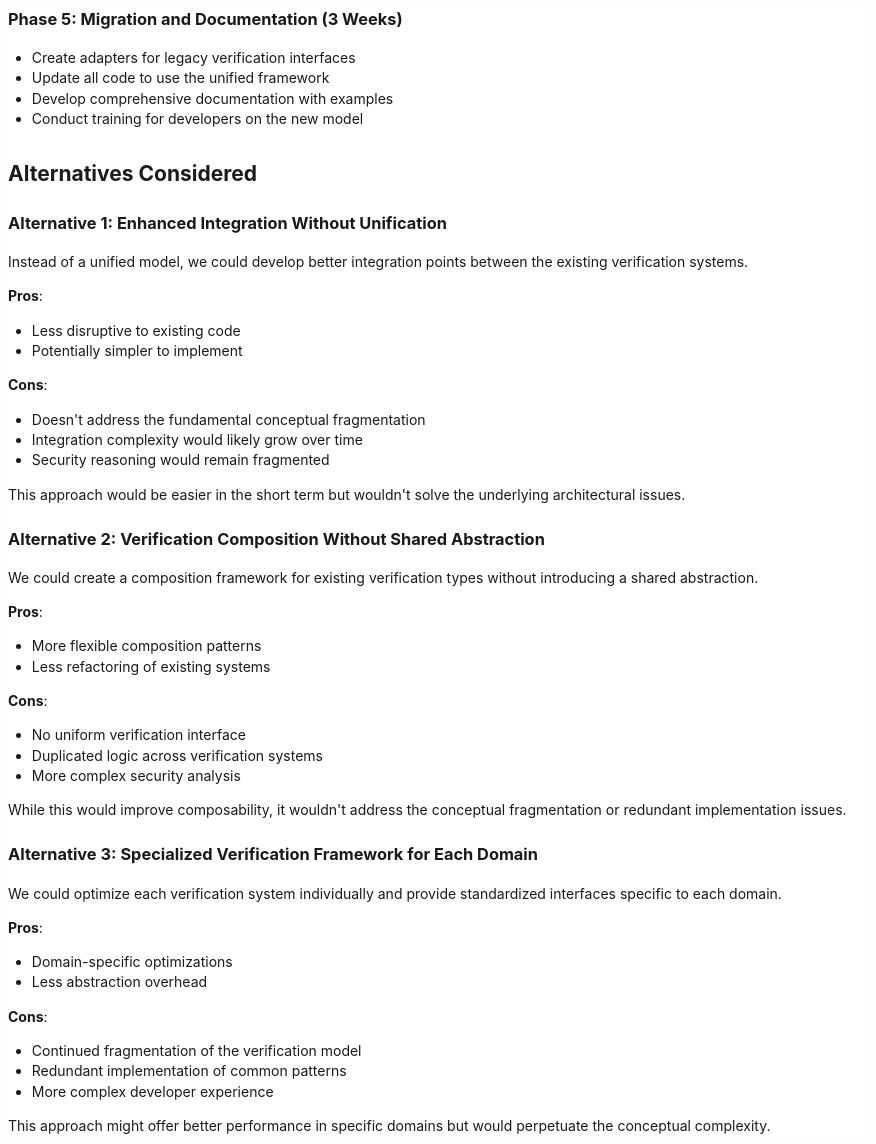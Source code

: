 ### Phase 5: Migration and Documentation (3 Weeks)

- Create adapters for legacy verification interfaces
- Update all code to use the unified framework
- Develop comprehensive documentation with examples
- Conduct training for developers on the new model

## Alternatives Considered

### Alternative 1: Enhanced Integration Without Unification

Instead of a unified model, we could develop better integration points between the existing verification systems.

**Pros**:
- Less disruptive to existing code
- Potentially simpler to implement

**Cons**:
- Doesn't address the fundamental conceptual fragmentation
- Integration complexity would likely grow over time
- Security reasoning would remain fragmented

This approach would be easier in the short term but wouldn't solve the underlying architectural issues.

### Alternative 2: Verification Composition Without Shared Abstraction

We could create a composition framework for existing verification types without introducing a shared abstraction.

**Pros**:
- More flexible composition patterns
- Less refactoring of existing systems

**Cons**:
- No uniform verification interface
- Duplicated logic across verification systems
- More complex security analysis

While this would improve composability, it wouldn't address the conceptual fragmentation or redundant implementation issues.

### Alternative 3: Specialized Verification Framework for Each Domain

We could optimize each verification system individually and provide standardized interfaces specific to each domain.

**Pros**:
- Domain-specific optimizations
- Less abstraction overhead

**Cons**:
- Continued fragmentation of the verification model
- Redundant implementation of common patterns
- More complex developer experience

This approach might offer better performance in specific domains but would perpetuate the conceptual complexity.